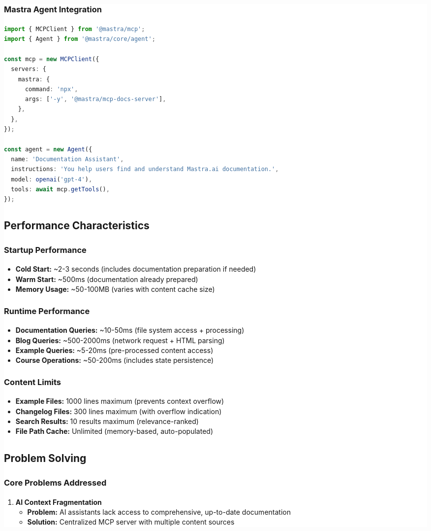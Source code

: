 ### Mastra Agent Integration
```typescript
import { MCPClient } from '@mastra/mcp';
import { Agent } from '@mastra/core/agent';

const mcp = new MCPClient({
  servers: {
    mastra: {
      command: 'npx',
      args: ['-y', '@mastra/mcp-docs-server'],
    },
  },
});

const agent = new Agent({
  name: 'Documentation Assistant',
  instructions: 'You help users find and understand Mastra.ai documentation.',
  model: openai('gpt-4'),
  tools: await mcp.getTools(),
});
```

## Performance Characteristics

### Startup Performance
- **Cold Start:** ~2-3 seconds (includes documentation preparation if needed)
- **Warm Start:** ~500ms (documentation already prepared)
- **Memory Usage:** ~50-100MB (varies with content cache size)

### Runtime Performance
- **Documentation Queries:** ~10-50ms (file system access + processing)
- **Blog Queries:** ~500-2000ms (network request + HTML parsing)
- **Example Queries:** ~5-20ms (pre-processed content access)
- **Course Operations:** ~50-200ms (includes state persistence)

### Content Limits
- **Example Files:** 1000 lines maximum (prevents context overflow)
- **Changelog Files:** 300 lines maximum (with overflow indication)
- **Search Results:** 10 results maximum (relevance-ranked)
- **File Path Cache:** Unlimited (memory-based, auto-populated)

## Problem Solving

### Core Problems Addressed

1. **AI Context Fragmentation**
   - **Problem:** AI assistants lack access to comprehensive, up-to-date documentation
   - **Solution:** Centralized MCP server with multiple content sources
